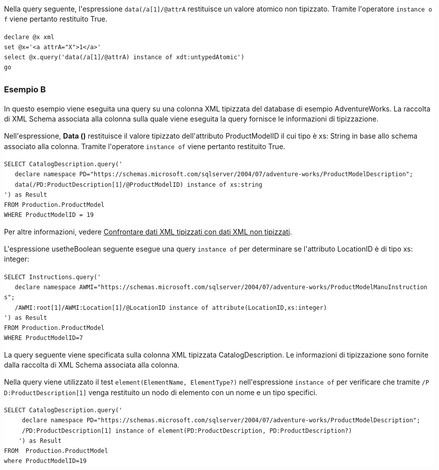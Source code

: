  Nella query seguente, l'espressione `data(/a[1]/@attrA` restituisce un valore atomico non tipizzato. Tramite l'operatore `instance of` viene pertanto restituito True.  
  
```  
declare @x xml  
set @x='<a attrA="X">1</a>'  
select @x.query('data(/a[1]/@attrA) instance of xdt:untypedAtomic')  
go  
```  
  
### <a name="example-b"></a>Esempio B  
 In questo esempio viene eseguita una query su una colonna XML tipizzata del database di esempio AdventureWorks. La raccolta di XML Schema associata alla colonna sulla quale viene eseguita la query fornisce le informazioni di tipizzazione.  
  
 Nell'espressione, **Data ()** restituisce il valore tipizzato dell'attributo ProductModelID il cui tipo è xs: String in base allo schema associato alla colonna. Tramite l'operatore `instance of` viene pertanto restituito True.  
  
```  
SELECT CatalogDescription.query('  
   declare namespace PD="https://schemas.microsoft.com/sqlserver/2004/07/adventure-works/ProductModelDescription";  
   data(/PD:ProductDescription[1]/@ProductModelID) instance of xs:string  
') as Result  
FROM Production.ProductModel  
WHERE ProductModelID = 19  
```  
  
 Per altre informazioni, vedere [Confrontare dati XML tipizzati con dati XML non tipizzati](../relational-databases/xml/compare-typed-xml-to-untyped-xml.md).  
  
 L'espressione usetheBoolean seguente esegue una query `instance of` per determinare se l'attributo LocationID è di tipo xs: integer:  
  
```  
SELECT Instructions.query('  
   declare namespace AWMI="https://schemas.microsoft.com/sqlserver/2004/07/adventure-works/ProductModelManuInstructions";  
   /AWMI:root[1]/AWMI:Location[1]/@LocationID instance of attribute(LocationID,xs:integer)  
') as Result  
FROM Production.ProductModel  
WHERE ProductModelID=7  
```  
  
 La query seguente viene specificata sulla colonna XML tipizzata CatalogDescription. Le informazioni di tipizzazione sono fornite dalla raccolta di XML Schema associata alla colonna.  
  
 Nella query viene utilizzato il test `element(ElementName, ElementType?)` nell'espressione `instance of` per verificare che tramite `/PD:ProductDescription[1]` venga restituito un nodo di elemento con un nome e un tipo specifici.  
  
```  
SELECT CatalogDescription.query('  
     declare namespace PD="https://schemas.microsoft.com/sqlserver/2004/07/adventure-works/ProductModelDescription";  
     /PD:ProductDescription[1] instance of element(PD:ProductDescription, PD:ProductDescription?)  
    ') as Result  
FROM  Production.ProductModel  
where ProductModelID=19  
```  
  